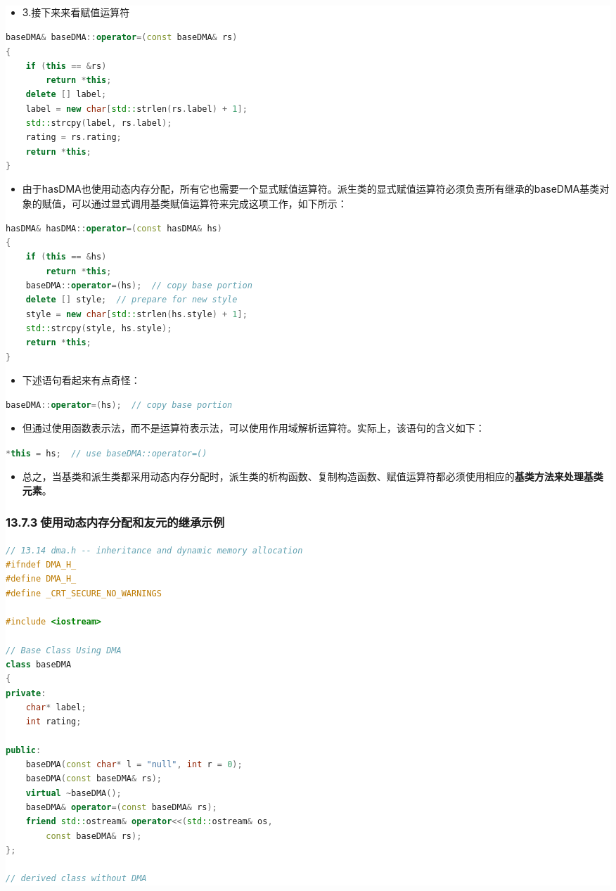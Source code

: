 ```C++
```
- 3.接下来来看赋值运算符
```C++
baseDMA& baseDMA::operator=(const baseDMA& rs)
{
	if (this == &rs)
		return *this;
	delete [] label;
	label = new char[std::strlen(rs.label) + 1];
	std::strcpy(label, rs.label);
	rating = rs.rating;
	return *this;
}
```
- 由于hasDMA也使用动态内存分配，所有它也需要一个显式赋值运算符。派生类的显式赋值运算符必须负责所有继承的baseDMA基类对象的赋值，可以通过显式调用基类赋值运算符来完成这项工作，如下所示：
```C++
hasDMA& hasDMA::operator=(const hasDMA& hs)
{
	if (this == &hs)
		return *this;
	baseDMA::operator=(hs);  // copy base portion
	delete [] style;  // prepare for new style
	style = new char[std::strlen(hs.style) + 1];
	std::strcpy(style, hs.style);
	return *this;
}
```

- 下述语句看起来有点奇怪：
```C++
baseDMA::operator=(hs);  // copy base portion
```
- 但通过使用函数表示法，而不是运算符表示法，可以使用作用域解析运算符。实际上，该语句的含义如下：
```C++
*this = hs;  // use baseDMA::operator=()
```
- 总之，当基类和派生类都采用动态内存分配时，派生类的析构函数、复制构造函数、赋值运算符都必须使用相应的**基类方法来处理基类元素**。

### 13.7.3 使用动态内存分配和友元的继承示例

```C++
// 13.14 dma.h -- inheritance and dynamic memory allocation
#ifndef DMA_H_
#define DMA_H_
#define _CRT_SECURE_NO_WARNINGS

#include <iostream>

// Base Class Using DMA
class baseDMA
{
private:
	char* label;
	int rating;

public:
	baseDMA(const char* l = "null", int r = 0);
	baseDMA(const baseDMA& rs);
	virtual ~baseDMA();
	baseDMA& operator=(const baseDMA& rs);
	friend std::ostream& operator<<(std::ostream& os, 
		const baseDMA& rs);
};

// derived class without DMA
```